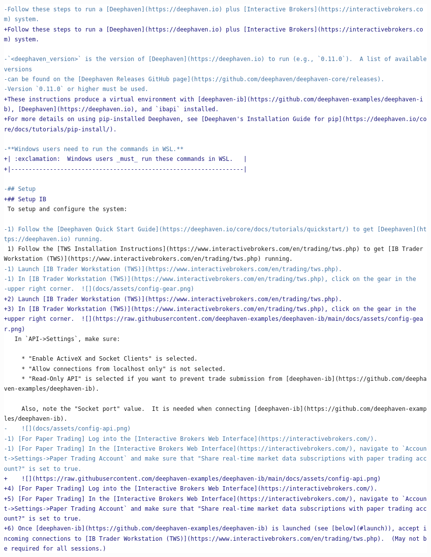 ```diff
-Follow these steps to run a [Deephaven](https://deephaven.io) plus [Interactive Brokers](https://interactivebrokers.com) system. 
+Follow these steps to run a [Deephaven](https://deephaven.io) plus [Interactive Brokers](https://interactivebrokers.com) system.
 
-`<deephaven_version>` is the version of [Deephaven](https://deephaven.io) to run (e.g., `0.11.0`).  A list of available versions 
-can be found on the [Deephaven Releases GitHub page](https://github.com/deephaven/deephaven-core/releases).  
-Version `0.11.0` or higher must be used.
+These instructions produce a virtual environment with [deephaven-ib](https://github.com/deephaven-examples/deephaven-ib), [Deephaven](https://deephaven.io), and `ibapi` installed.
+For more details on using pip-installed Deephaven, see [Deephaven's Installation Guide for pip](https://deephaven.io/core/docs/tutorials/pip-install/).
 
-**Windows users need to run the commands in WSL.**
+| :exclamation:  Windows users _must_ run these commands in WSL.   |
+|------------------------------------------------------------------|
 
-## Setup
+## Setup IB
 To setup and configure the system:
 
-1) Follow the [Deephaven Quick Start Guide](https://deephaven.io/core/docs/tutorials/quickstart/) to get [Deephaven](https://deephaven.io) running.  
 1) Follow the [TWS Installation Instructions](https://www.interactivebrokers.com/en/trading/tws.php) to get [IB Trader Workstation (TWS)](https://www.interactivebrokers.com/en/trading/tws.php) running.
-1) Launch [IB Trader Workstation (TWS)](https://www.interactivebrokers.com/en/trading/tws.php).
-1) In [IB Trader Workstation (TWS)](https://www.interactivebrokers.com/en/trading/tws.php), click on the gear in the
-upper right corner.  ![](docs/assets/config-gear.png)  
+2) Launch [IB Trader Workstation (TWS)](https://www.interactivebrokers.com/en/trading/tws.php).
+3) In [IB Trader Workstation (TWS)](https://www.interactivebrokers.com/en/trading/tws.php), click on the gear in the
+upper right corner.  ![](https://raw.githubusercontent.com/deephaven-examples/deephaven-ib/main/docs/assets/config-gear.png)  
   In `API->Settings`, make sure:
 
     * "Enable ActiveX and Socket Clients" is selected.
     * "Allow connections from localhost only" is not selected.
     * "Read-Only API" is selected if you want to prevent trade submission from [deephaven-ib](https://github.com/deephaven-examples/deephaven-ib).  
         
     Also, note the "Socket port" value.  It is needed when connecting [deephaven-ib](https://github.com/deephaven-examples/deephaven-ib).
-    ![](docs/assets/config-api.png)
-1) [For Paper Trading] Log into the [Interactive Brokers Web Interface](https://interactivebrokers.com/).
-1) [For Paper Trading] In the [Interactive Brokers Web Interface](https://interactivebrokers.com/), navigate to `Account->Settings->Paper Trading Account` and make sure that "Share real-time market data subscriptions with paper trading account?" is set to true.
+    ![](https://raw.githubusercontent.com/deephaven-examples/deephaven-ib/main/docs/assets/config-api.png)
+4) [For Paper Trading] Log into the [Interactive Brokers Web Interface](https://interactivebrokers.com/).
+5) [For Paper Trading] In the [Interactive Brokers Web Interface](https://interactivebrokers.com/), navigate to `Account->Settings->Paper Trading Account` and make sure that "Share real-time market data subscriptions with paper trading account?" is set to true.
+6) Once [deephaven-ib](https://github.com/deephaven-examples/deephaven-ib) is launched (see [below](#launch)), accept incoming connections to [IB Trader Workstation (TWS)](https://www.interactivebrokers.com/en/trading/tws.php).  (May not be required for all sessions.)
```